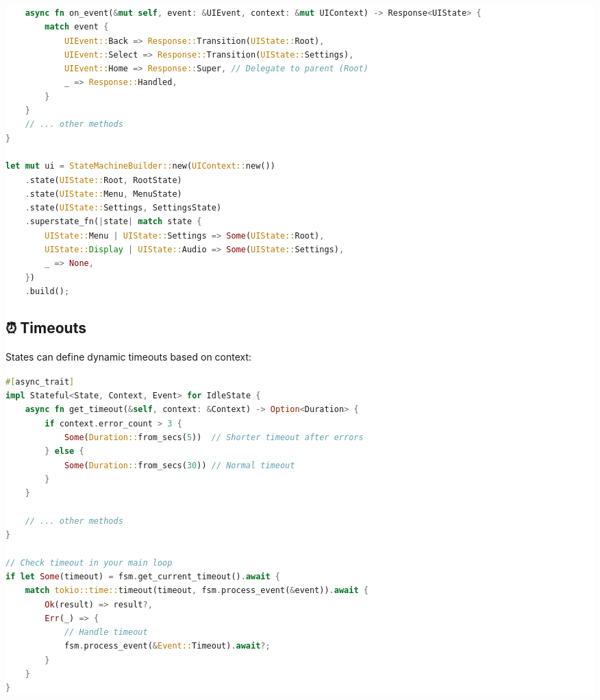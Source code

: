 ```rust
    async fn on_event(&mut self, event: &UIEvent, context: &mut UIContext) -> Response<UIState> {
        match event {
            UIEvent::Back => Response::Transition(UIState::Root),
            UIEvent::Select => Response::Transition(UIState::Settings),
            UIEvent::Home => Response::Super, // Delegate to parent (Root)
            _ => Response::Handled,
        }
    }
    // ... other methods
}

let mut ui = StateMachineBuilder::new(UIContext::new())
    .state(UIState::Root, RootState)
    .state(UIState::Menu, MenuState)
    .state(UIState::Settings, SettingsState)
    .superstate_fn(|state| match state {
        UIState::Menu | UIState::Settings => Some(UIState::Root),
        UIState::Display | UIState::Audio => Some(UIState::Settings),
        _ => None,
    })
    .build();
```

## ⏰ Timeouts

States can define dynamic timeouts based on context:

```rust
#[async_trait]
impl Stateful<State, Context, Event> for IdleState {
    async fn get_timeout(&self, context: &Context) -> Option<Duration> {
        if context.error_count > 3 {
            Some(Duration::from_secs(5))  // Shorter timeout after errors
        } else {
            Some(Duration::from_secs(30)) // Normal timeout
        }
    }
    
    // ... other methods
}

// Check timeout in your main loop
if let Some(timeout) = fsm.get_current_timeout().await {
    match tokio::time::timeout(timeout, fsm.process_event(&event)).await {
        Ok(result) => result?,
        Err(_) => {
            // Handle timeout
            fsm.process_event(&Event::Timeout).await?;
        }
    }
}
```
